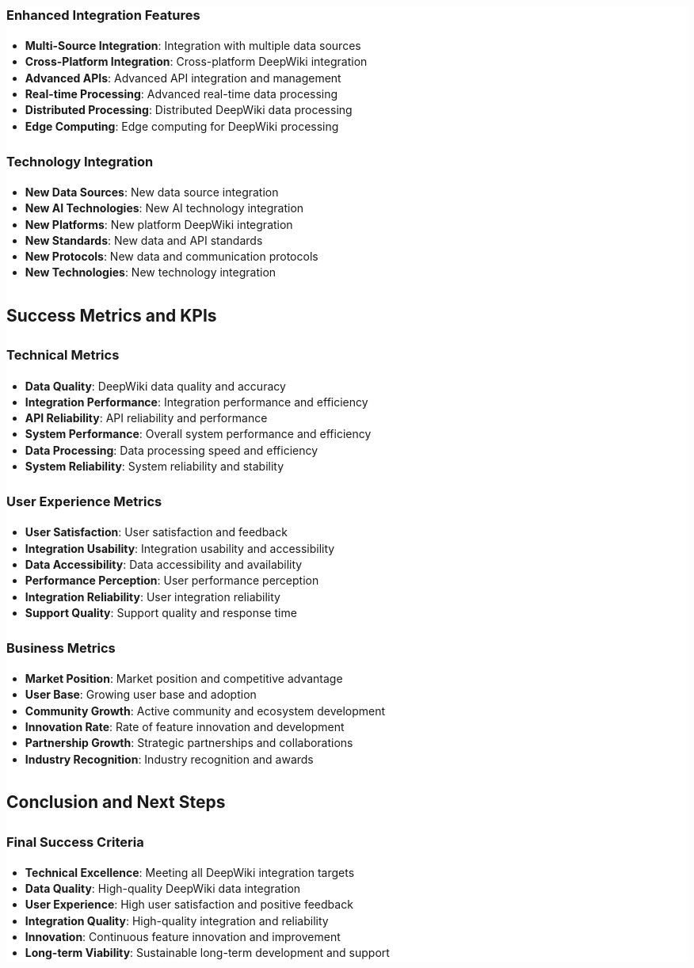 ### Enhanced Integration Features
- **Multi-Source Integration**: Integration with multiple data sources
- **Cross-Platform Integration**: Cross-platform DeepWiki integration
- **Advanced APIs**: Advanced API integration and management
- **Real-time Processing**: Advanced real-time data processing
- **Distributed Processing**: Distributed DeepWiki data processing
- **Edge Computing**: Edge computing for DeepWiki processing

### Technology Integration
- **New Data Sources**: New data source integration
- **New AI Technologies**: New AI technology integration
- **New Platforms**: New platform DeepWiki integration
- **New Standards**: New data and API standards
- **New Protocols**: New data and communication protocols
- **New Technologies**: New technology integration

## Success Metrics and KPIs

### Technical Metrics
- **Data Quality**: DeepWiki data quality and accuracy
- **Integration Performance**: Integration performance and efficiency
- **API Reliability**: API reliability and performance
- **System Performance**: Overall system performance and efficiency
- **Data Processing**: Data processing speed and efficiency
- **System Reliability**: System reliability and stability

### User Experience Metrics
- **User Satisfaction**: User satisfaction and feedback
- **Integration Usability**: Integration usability and accessibility
- **Data Accessibility**: Data accessibility and availability
- **Performance Perception**: User performance perception
- **Integration Reliability**: User integration reliability
- **Support Quality**: Support quality and response time

### Business Metrics
- **Market Position**: Market position and competitive advantage
- **User Base**: Growing user base and adoption
- **Community Growth**: Active community and ecosystem development
- **Innovation Rate**: Rate of feature innovation and development
- **Partnership Growth**: Strategic partnerships and collaborations
- **Industry Recognition**: Industry recognition and awards

## Conclusion and Next Steps

### Final Success Criteria
- **Technical Excellence**: Meeting all DeepWiki integration targets
- **Data Quality**: High-quality DeepWiki data integration
- **User Experience**: High user satisfaction and positive feedback
- **Integration Quality**: High-quality integration and reliability
- **Innovation**: Continuous feature innovation and improvement
- **Long-term Viability**: Sustainable long-term development and support

